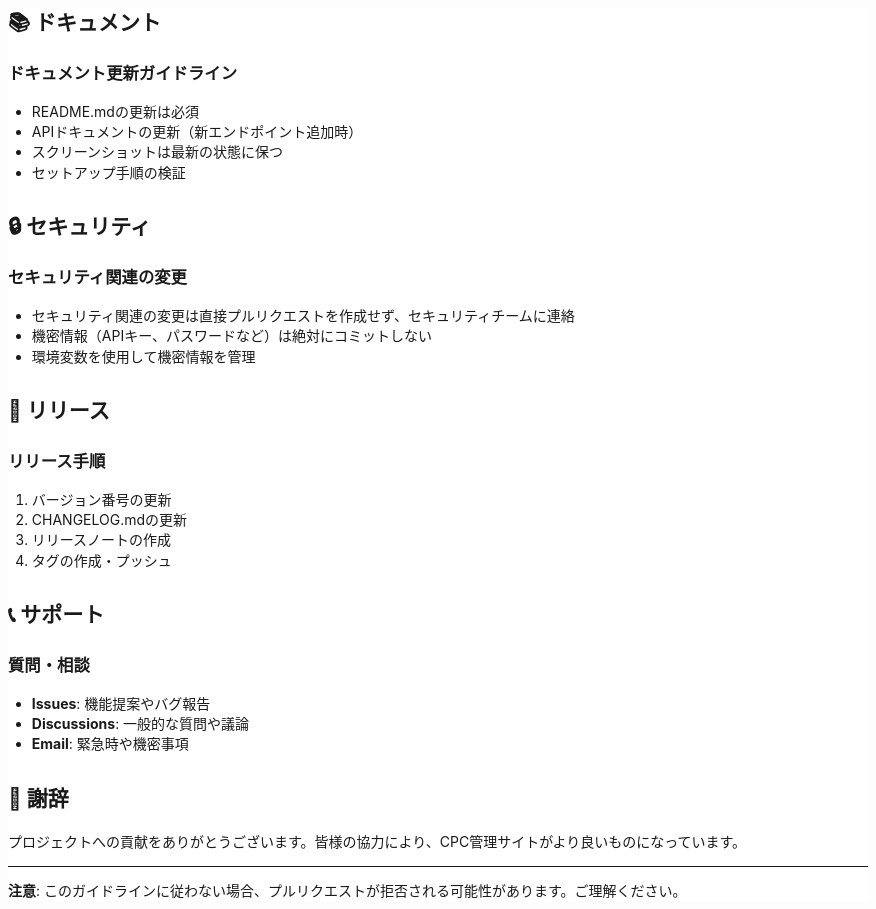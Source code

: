 ## 📚 ドキュメント

### ドキュメント更新ガイドライン
- README.mdの更新は必須
- APIドキュメントの更新（新エンドポイント追加時）
- スクリーンショットは最新の状態に保つ
- セットアップ手順の検証

## 🔒 セキュリティ

### セキュリティ関連の変更
- セキュリティ関連の変更は直接プルリクエストを作成せず、セキュリティチームに連絡
- 機密情報（APIキー、パスワードなど）は絶対にコミットしない
- 環境変数を使用して機密情報を管理

## 🎉 リリース

### リリース手順
1. バージョン番号の更新
2. CHANGELOG.mdの更新
3. リリースノートの作成
4. タグの作成・プッシュ

## 📞 サポート

### 質問・相談
- **Issues**: 機能提案やバグ報告
- **Discussions**: 一般的な質問や議論
- **Email**: 緊急時や機密事項

## 🙏 謝辞

プロジェクトへの貢献をありがとうございます。皆様の協力により、CPC管理サイトがより良いものになっています。

---

**注意**: このガイドラインに従わない場合、プルリクエストが拒否される可能性があります。ご理解ください。
